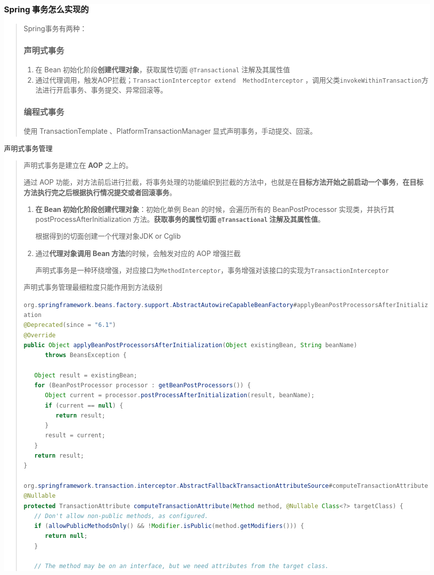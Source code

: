 

###  Spring 事务怎么实现的

> Spring事务有两种：
>
> ### 声明式事务
>
> 1. 在 Bean 初始化阶段**创建代理对象**，获取属性切面 `@Transactional` 注解及其属性值
> 2. 通过代理调用，触发AOP拦截；`TransactionInterceptor extend  MethodInterceptor` ，调用父类`invokeWithinTransaction`方法进行开启事务、事务提交、异常回滚等。
>
> ### 编程式事务
>
> 使用 TransactionTemplate 、PlatformTransactionManager 显式声明事务，手动提交、回滚。

声明式事务管理

> 声明式事务是建立在 **AOP** 之上的。
>
> 通过 AOP 功能，对方法前后进行拦截，将事务处理的功能编织到拦截的方法中，也就是在**目标方法开始之前启动一个事务**，**在目标方法执行完之后根据执行情况提交或者回滚事务**。
>
> 1. **在 Bean 初始化阶段创建代理对象**：初始化单例 Bean 的时候，会遍历所有的 BeanPostProcessor 实现类，并执行其 postProcessAfterInitialization 方法。**获取事务的属性切面 `@Transactional` 注解及其属性值**。
>
>    根据得到的切面创建一个代理对象JDK or Cglib
>
> 2. 通过**代理对象调用 Bean 方法**的时候，会触发对应的 AOP 增强拦截
>
>    声明式事务是一种环绕增强，对应接口为`MethodInterceptor`，事务增强对该接口的实现为`TransactionInterceptor`
>
> 
>
> 声明式事务管理最细粒度只能作用到方法级别
>
> ```java
> org.springframework.beans.factory.support.AbstractAutowireCapableBeanFactory#applyBeanPostProcessorsAfterInitialization
> @Deprecated(since = "6.1")
> @Override
> public Object applyBeanPostProcessorsAfterInitialization(Object existingBean, String beanName)
>       throws BeansException {
> 
>    Object result = existingBean;
>    for (BeanPostProcessor processor : getBeanPostProcessors()) {
>       Object current = processor.postProcessAfterInitialization(result, beanName);
>       if (current == null) {
>          return result;
>       }
>       result = current;
>    }
>    return result;
> }
> 
> org.springframework.transaction.interceptor.AbstractFallbackTransactionAttributeSource#computeTransactionAttribute
> @Nullable
> protected TransactionAttribute computeTransactionAttribute(Method method, @Nullable Class<?> targetClass) {
>    // Don't allow non-public methods, as configured.
>    if (allowPublicMethodsOnly() && !Modifier.isPublic(method.getModifiers())) {
>       return null;
>    }
> 
>    // The method may be on an interface, but we need attributes from the target class.